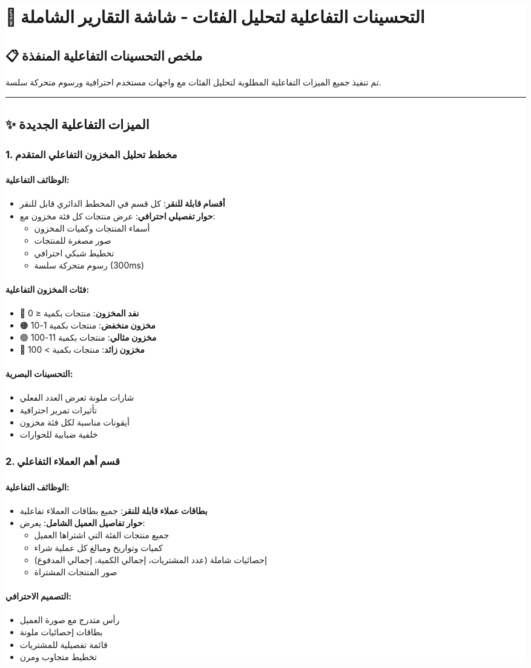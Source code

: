 # 🎯 التحسينات التفاعلية لتحليل الفئات - شاشة التقارير الشاملة

## **📋 ملخص التحسينات التفاعلية المنفذة**

تم تنفيذ جميع الميزات التفاعلية المطلوبة لتحليل الفئات مع واجهات مستخدم احترافية ورسوم متحركة سلسة.

---

## **✨ الميزات التفاعلية الجديدة**

### **1. مخطط تحليل المخزون التفاعلي المتقدم**

#### **الوظائف التفاعلية:**
- **أقسام قابلة للنقر**: كل قسم في المخطط الدائري قابل للنقر
- **حوار تفصيلي احترافي**: عرض منتجات كل فئة مخزون مع:
  - أسماء المنتجات وكميات المخزون
  - صور مصغرة للمنتجات
  - تخطيط شبكي احترافي
  - رسوم متحركة سلسة (300ms)

#### **فئات المخزون التفاعلية:**
- 🔴 **نفد المخزون**: منتجات بكمية ≤ 0
- 🟠 **مخزون منخفض**: منتجات بكمية 1-10
- 🟢 **مخزون مثالي**: منتجات بكمية 11-100
- 🔵 **مخزون زائد**: منتجات بكمية > 100

#### **التحسينات البصرية:**
- شارات ملونة تعرض العدد الفعلي
- تأثيرات تمرير احترافية
- أيقونات مناسبة لكل فئة مخزون
- خلفية ضبابية للحوارات

### **2. قسم أهم العملاء التفاعلي**

#### **الوظائف التفاعلية:**
- **بطاقات عملاء قابلة للنقر**: جميع بطاقات العملاء تفاعلية
- **حوار تفاصيل العميل الشامل**: يعرض:
  - جميع منتجات الفئة التي اشتراها العميل
  - كميات وتواريخ ومبالغ كل عملية شراء
  - إحصائيات شاملة (عدد المشتريات، إجمالي الكمية، إجمالي المدفوع)
  - صور المنتجات المشتراة

#### **التصميم الاحترافي:**
- رأس متدرج مع صورة العميل
- بطاقات إحصائيات ملونة
- قائمة تفصيلية للمشتريات
- تخطيط متجاوب ومرن
